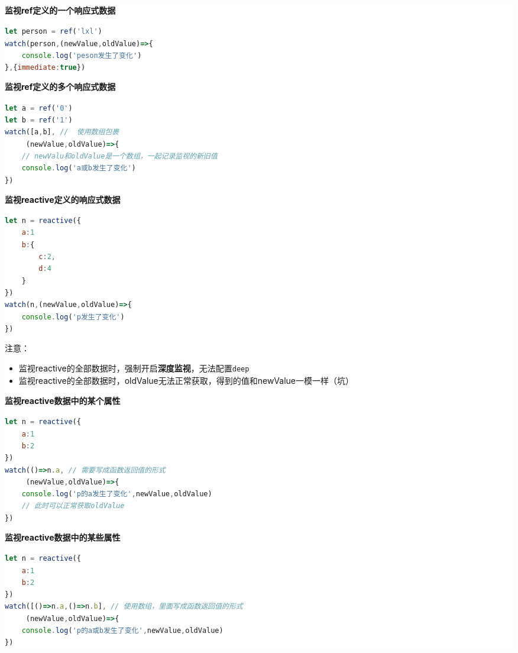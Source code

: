 **监视ref定义的一个响应式数据**

```js
let person = ref('lxl')
watch(person,(newValue,oldValue)=>{
    console.log('peson发生了变化')
},{immediate:true})
```

**监视ref定义的多个响应式数据**

```js
let a = ref('0')
let b = ref('1')
watch([a,b], //  使用数组包裹
     (newValue,oldValue)=>{ 
    // newValu和oldValue是一个数组，一起记录监视的新旧值
    console.log('a或b发生了变化')
})
```

**监视reactive定义的响应式数据**

```js
let n = reactive({
    a:1
    b:{
        c:2,
        d:4
	}
})
watch(n,(newValue,oldValue)=>{ 
    console.log('p发生了变化')
})
```

注意：

- 监视reactive的全部数据时，强制开启**深度监视**，无法配置`deep`
- 监视reactive的全部数据时，oldValue无法正常获取，得到的值和newValue一模一样（坑）

**监视reactive数据中的某个属性**

```js
let n = reactive({
    a:1
    b:2
})
watch(()=>n.a, // 需要写成函数返回值的形式
     (newValue,oldValue)=>{
    console.log('p的a发生了变化',newValue,oldValue)
    // 此时可以正常获取oldValue
})
```

**监视reactive数据中的某些属性**

```js
let n = reactive({
    a:1
    b:2
})
watch([()=>n.a,()=>n.b], // 使用数组，里面写成函数返回值的形式
     (newValue,oldValue)=>{
    console.log('p的a或b发生了变化',newValue,oldValue)
})
```
